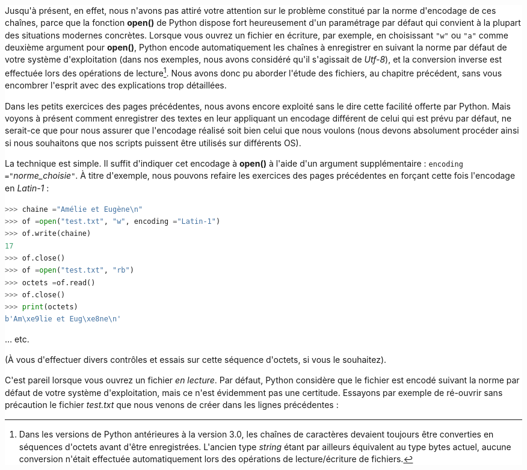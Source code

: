 Jusqu'à présent, en effet, nous n'avons pas attiré votre attention sur
le problème constitué par la norme d'encodage de ces chaînes, parce que
la fonction **open()** de Python dispose fort heureusement d'un
paramétrage par défaut qui convient à la plupart des situations modernes
concrètes. Lorsque vous ouvrez un fichier en écriture, par exemple, en
choisissant `"w"` ou `"a"` comme deuxième argument pour
**open()**, Python encode automatiquement les chaînes à enregistrer en
suivant la norme par défaut de votre système d'exploitation (dans nos
exemples, nous avons considéré qu'il s'agissait de *Utf-8*), et la
conversion inverse est effectuée lors des opérations de lecture[^note_62].
Nous avons donc pu aborder l'étude des fichiers, au chapitre précédent,
sans vous encombrer l'esprit avec des explications trop détaillées.

Dans les petits exercices des pages précédentes, nous avons encore
exploité sans le dire cette facilité offerte par Python. Mais voyons à
présent comment enregistrer des textes en leur appliquant un encodage
différent de celui qui est prévu par défaut, ne serait-ce que pour nous
assurer que l'encodage réalisé soit bien celui que nous voulons (nous
devons absolument procéder ainsi si nous souhaitons que nos scripts
puissent être utilisés sur différents OS).

La technique est simple. Il suffit d'indiquer cet encodage à **open()**
à l'aide d'un argument supplémentaire : `encoding ="`*norme\_choisie*`"`. À titre d'exemple, nous pouvons
refaire les exercices des pages précédentes en forçant cette fois
l'encodage en *Latin-1* :



```python
>>> chaine ="Amélie et Eugène\n" 
>>> of =open("test.txt", "w", encoding ="Latin-1")
>>> of.write(chaine)
17
>>> of.close()
>>> of =open("test.txt", "rb")
>>> octets =of.read()
>>> of.close()
>>> print(octets)
b'Am\xe9lie et Eug\xe8ne\n' 
```



… etc.

(À vous d'effectuer divers contrôles et essais sur cette séquence
d'octets, si vous le souhaitez).

C'est pareil lorsque vous ouvrez un fichier *en lecture*. Par défaut,
Python considère que le fichier est encodé suivant la norme par défaut
de votre système d'exploitation, mais ce n'est évidemment pas une
certitude. Essayons par exemple de ré-ouvrir sans précaution le fichier
*test.txt* que nous venons de créer dans les lignes précédentes :




[^note_58]: Dans les versions de Python antérieures à la version 3.0, les chaînes de caractères de type *string* étaient en fait des séquences d'octets (qui pouvaient représenter des caractères, mais avec un certain nombre de limitations assez gênantes), et il existait un deuxième type de chaîne, le type *unicode* pour traiter les chaînes de caractères au sens où nous l'entendons désormais.
[^note_59]: ASCII = *American Standard Code for Information Interchange*
[^note_60]: En fait, on utilisait déjà les octets à l'époque, mais l'un des bits de l'octet devait être réservé comme bit de contrôle pour les systèmes de rattrapage d'erreur. L'amélioration ultérieure de ces systèmes permit de libérer ce huitième bit pour y stocker de l'information utile : cela autorisa l'extension du jeu ASCII à 256 caractères (normes ISO-8859, etc.).
[^note_61]: Pour cet exemple, nous supposons que la norme d'encodage par défaut sur votre système d'exploitation est Utf-8. Si vous utilisez un système d'exploitation ancien, utilisant par exemple la norme Latin-1 (ou Windows-1252), les résultats seront légèrement différents en ce qui concerne les nombres et valeurs des octets, mais vous ne devriez pas avoir de mal à interpréter ce que vous obtenez.
[^note_62]: Dans les versions de Python antérieures à la version 3.0, les chaînes de caractères devaient toujours être converties en séquences d'octets avant d'être enregistrées. L'ancien type *string* étant par ailleurs équivalent au type bytes actuel, aucune conversion n'était effectuée automatiquement lors des opérations de lecture/écriture de fichiers.
[^note_63]: En informatique, on appelle **codec** (*codeur/décodeur*) tout dispositif de conversion de format. Vous rencontrerez par exemple de nombreux codecs dans le monde du multimedia (codecs audio, vidéo...). Python dispose de nombreux codecs pour convertir les chaînes de caractères suivant les différentes normes en vigueur.
[^note_64]: Dans les versions de Python antérieures à la version 3.0, l'encodage par défaut était ASCII.
[^note_65]: Il s'agit de quelques exemples seulement. La plupart de ces méthodes peuvent être utilisées avec différents paramètres que nous n'indiquons pas tous ici (par exemple, certains paramètres permettent de ne traiter qu'une partie de la chaîne). Vous pouvez obtenir la liste complète de toutes les méthodes associées à un objet à l'aide de la fonction intégrée **dir()**. Veuillez consulter l'un ou l'autre des ouvrages de référence (ou la documentation en ligne de Python) si vous souhaitez en savoir davantage.